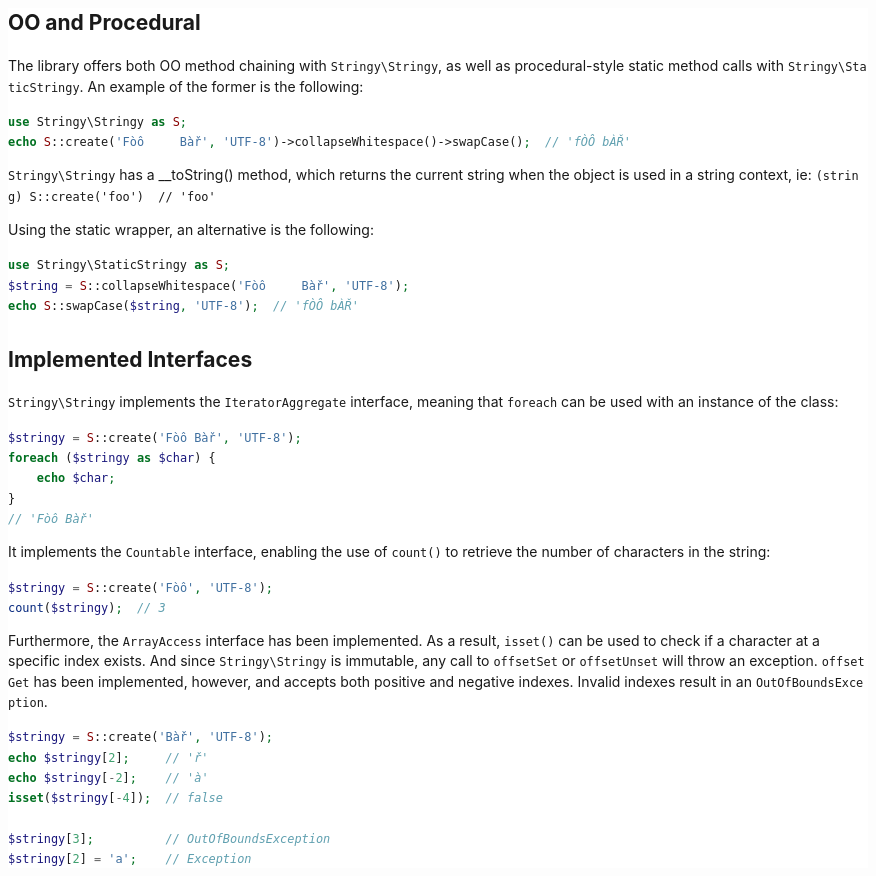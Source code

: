 ## OO and Procedural

The library offers both OO method chaining with `Stringy\Stringy`, as well as
procedural-style static method calls with `Stringy\StaticStringy`. An example
of the former is the following:

```php
use Stringy\Stringy as S;
echo S::create('Fòô     Bàř', 'UTF-8')->collapseWhitespace()->swapCase();  // 'fÒÔ bÀŘ'
```

`Stringy\Stringy` has a __toString() method, which returns the current string
when the object is used in a string context, ie:
`(string) S::create('foo')  // 'foo'`

Using the static wrapper, an alternative is the following:

```php
use Stringy\StaticStringy as S;
$string = S::collapseWhitespace('Fòô     Bàř', 'UTF-8');
echo S::swapCase($string, 'UTF-8');  // 'fÒÔ bÀŘ'
```

## Implemented Interfaces

`Stringy\Stringy` implements the `IteratorAggregate` interface, meaning that
`foreach` can be used with an instance of the class:

``` php
$stringy = S::create('Fòô Bàř', 'UTF-8');
foreach ($stringy as $char) {
    echo $char;
}
// 'Fòô Bàř'
```

It implements the `Countable` interface, enabling the use of `count()` to
retrieve the number of characters in the string:

``` php
$stringy = S::create('Fòô', 'UTF-8');
count($stringy);  // 3
```

Furthermore, the `ArrayAccess` interface has been implemented. As a result,
`isset()` can be used to check if a character at a specific index exists. And
since `Stringy\Stringy` is immutable, any call to `offsetSet` or `offsetUnset`
will throw an exception. `offsetGet` has been implemented, however, and accepts
both positive and negative indexes. Invalid indexes result in an
`OutOfBoundsException`.

``` php
$stringy = S::create('Bàř', 'UTF-8');
echo $stringy[2];     // 'ř'
echo $stringy[-2];    // 'à'
isset($stringy[-4]);  // false

$stringy[3];          // OutOfBoundsException
$stringy[2] = 'a';    // Exception
```
